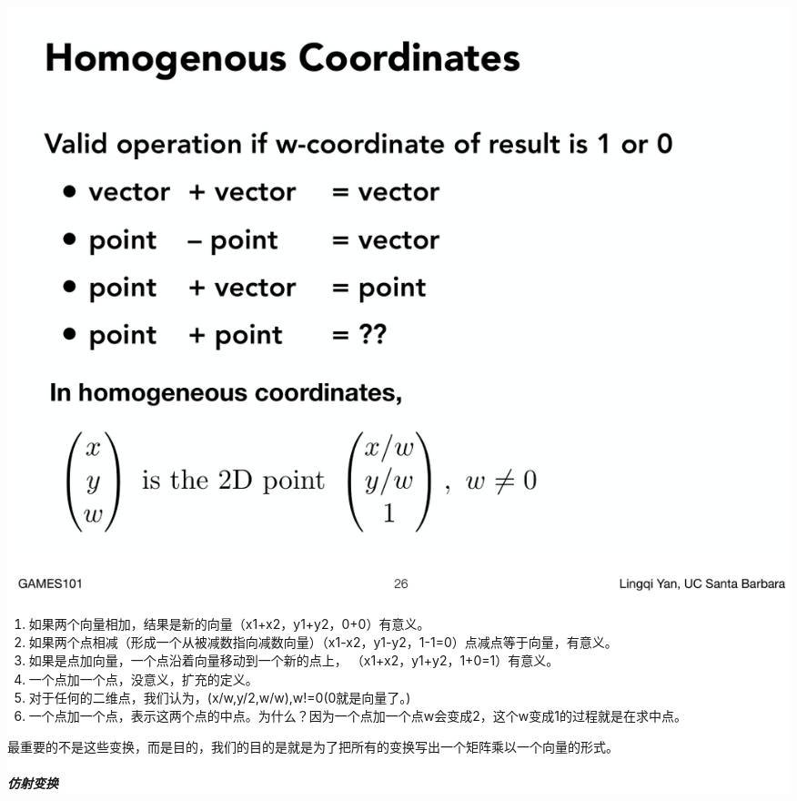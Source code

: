 ![](GameCourse101/2020-03-14-19-39-25.png)
1. 如果两个向量相加，结果是新的向量（x1+x2，y1+y2，0+0）有意义。
2. 如果两个点相减（形成一个从被减数指向减数向量）（x1-x2，y1-y2，1-1=0）点减点等于向量，有意义。
3. 如果是点加向量，一个点沿着向量移动到一个新的点上，
（x1+x2，y1+y2，1+0=1）有意义。
4. 一个点加一个点，没意义，扩充的定义。
5. 对于任何的二维点，我们认为，(x/w,y/2,w/w),w!=0(0就是向量了。)
6. 一个点加一个点，表示这两个点的中点。为什么？因为一个点加一个点w会变成2，这个w变成1的过程就是在求中点。

最重要的不是这些变换，而是目的，我们的目的是就是为了把所有的变换写出一个矩阵乘以一个向量的形式。
##### 仿射变换